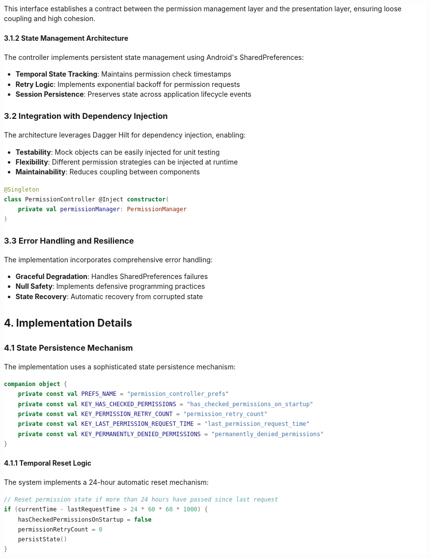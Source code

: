 This interface establishes a contract between the permission management layer and the presentation layer, ensuring loose coupling and high cohesion.

#### 3.1.2 State Management Architecture

The controller implements persistent state management using Android's SharedPreferences:

- **Temporal State Tracking**: Maintains permission check timestamps
- **Retry Logic**: Implements exponential backoff for permission requests
- **Session Persistence**: Preserves state across application lifecycle events

### 3.2 Integration with Dependency Injection

The architecture leverages Dagger Hilt for dependency injection, enabling:

- **Testability**: Mock objects can be easily injected for unit testing
- **Flexibility**: Different permission strategies can be injected at runtime
- **Maintainability**: Reduces coupling between components

```kotlin
@Singleton
class PermissionController @Inject constructor(
    private val permissionManager: PermissionManager
)
```

### 3.3 Error Handling and Resilience

The implementation incorporates comprehensive error handling:

- **Graceful Degradation**: Handles SharedPreferences failures
- **Null Safety**: Implements defensive programming practices
- **State Recovery**: Automatic recovery from corrupted state

## 4. Implementation Details

### 4.1 State Persistence Mechanism

The implementation uses a sophisticated state persistence mechanism:

```kotlin
companion object {
    private const val PREFS_NAME = "permission_controller_prefs"
    private const val KEY_HAS_CHECKED_PERMISSIONS = "has_checked_permissions_on_startup"
    private const val KEY_PERMISSION_RETRY_COUNT = "permission_retry_count"
    private const val KEY_LAST_PERMISSION_REQUEST_TIME = "last_permission_request_time"
    private const val KEY_PERMANENTLY_DENIED_PERMISSIONS = "permanently_denied_permissions"
}
```

#### 4.1.1 Temporal Reset Logic

The system implements a 24-hour automatic reset mechanism:

```kotlin
// Reset permission state if more than 24 hours have passed since last request
if (currentTime - lastRequestTime > 24 * 60 * 60 * 1000) {
    hasCheckedPermissionsOnStartup = false
    permissionRetryCount = 0
    persistState()
}
```
